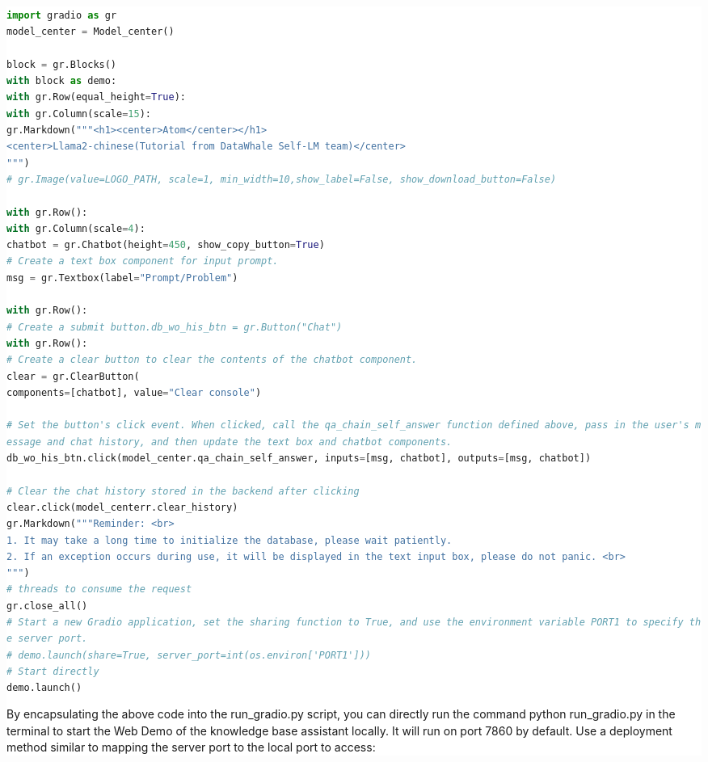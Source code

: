 ```python
import gradio as gr
model_center = Model_center()

block = gr.Blocks()
with block as demo:
with gr.Row(equal_height=True):
with gr.Column(scale=15):
gr.Markdown("""<h1><center>Atom</center></h1>
<center>Llama2-chinese(Tutorial from DataWhale Self-LM team)</center>
""")
# gr.Image(value=LOGO_PATH, scale=1, min_width=10,show_label=False, show_download_button=False)

with gr.Row():
with gr.Column(scale=4):
chatbot = gr.Chatbot(height=450, show_copy_button=True)
# Create a text box component for input prompt.
msg = gr.Textbox(label="Prompt/Problem")

with gr.Row():
# Create a submit button.db_wo_his_btn = gr.Button("Chat")
with gr.Row():
# Create a clear button to clear the contents of the chatbot component.
clear = gr.ClearButton(
components=[chatbot], value="Clear console")

# Set the button's click event. When clicked, call the qa_chain_self_answer function defined above, pass in the user's message and chat history, and then update the text box and chatbot components.
db_wo_his_btn.click(model_center.qa_chain_self_answer, inputs=[msg, chatbot], outputs=[msg, chatbot])

# Clear the chat history stored in the backend after clicking
clear.click(model_centerr.clear_history)
gr.Markdown("""Reminder: <br>
1. It may take a long time to initialize the database, please wait patiently.
2. If an exception occurs during use, it will be displayed in the text input box, please do not panic. <br>
""")
# threads to consume the request
gr.close_all()
# Start a new Gradio application, set the sharing function to True, and use the environment variable PORT1 to specify the server port.
# demo.launch(share=True, server_port=int(os.environ['PORT1']))
# Start directly
demo.launch()
```

By encapsulating the above code into the run_gradio.py script, you can directly run the command python run_gradio.py in the terminal to start the Web Demo of the knowledge base assistant locally. It will run on port 7860 by default. Use a deployment method similar to mapping the server port to the local port to access:
